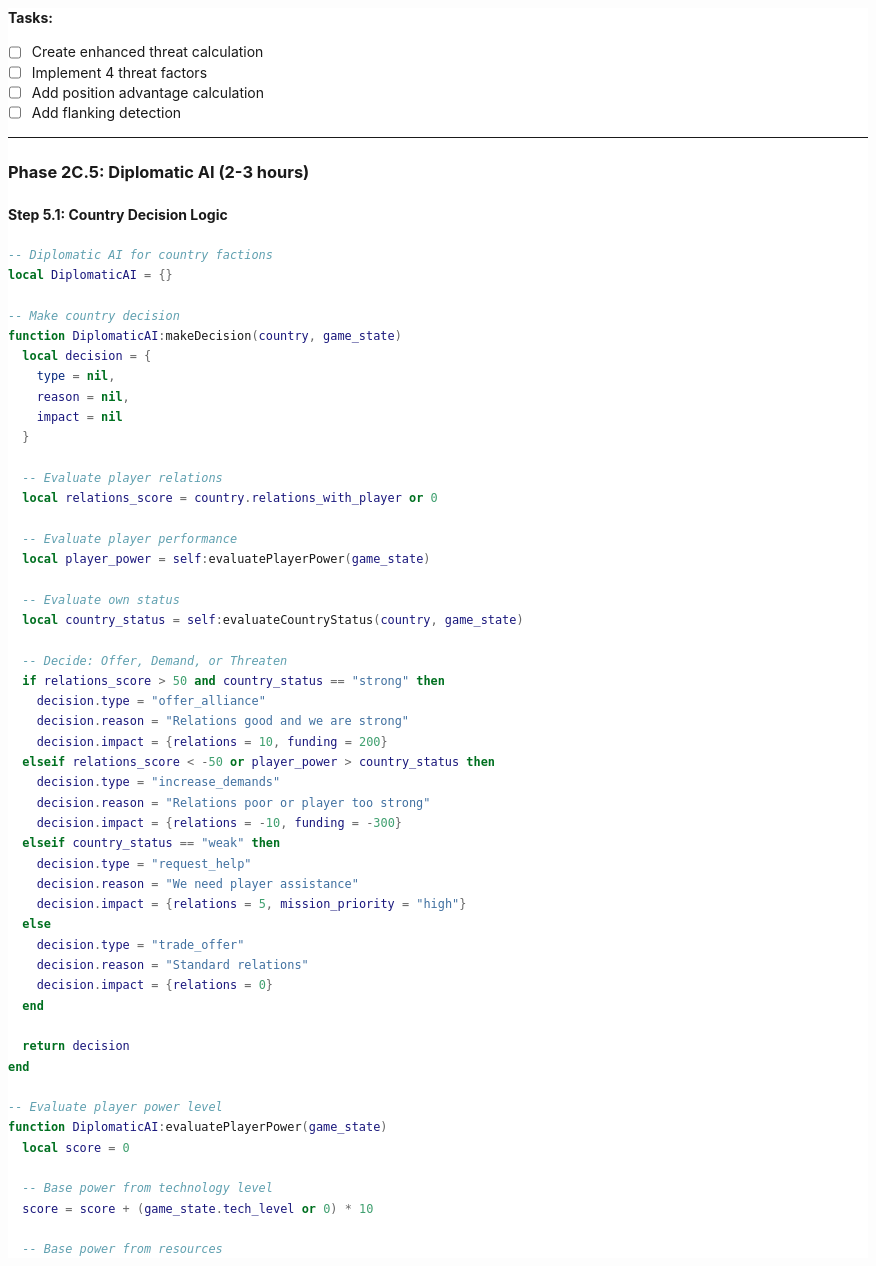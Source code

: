 ```lua
```

**Tasks:**
- [ ] Create enhanced threat calculation
- [ ] Implement 4 threat factors
- [ ] Add position advantage calculation
- [ ] Add flanking detection

---

### Phase 2C.5: Diplomatic AI (2-3 hours)

#### Step 5.1: Country Decision Logic
```lua
-- Diplomatic AI for country factions
local DiplomaticAI = {}

-- Make country decision
function DiplomaticAI:makeDecision(country, game_state)
  local decision = {
    type = nil,
    reason = nil,
    impact = nil
  }
  
  -- Evaluate player relations
  local relations_score = country.relations_with_player or 0
  
  -- Evaluate player performance
  local player_power = self:evaluatePlayerPower(game_state)
  
  -- Evaluate own status
  local country_status = self:evaluateCountryStatus(country, game_state)
  
  -- Decide: Offer, Demand, or Threaten
  if relations_score > 50 and country_status == "strong" then
    decision.type = "offer_alliance"
    decision.reason = "Relations good and we are strong"
    decision.impact = {relations = 10, funding = 200}
  elseif relations_score < -50 or player_power > country_status then
    decision.type = "increase_demands"
    decision.reason = "Relations poor or player too strong"
    decision.impact = {relations = -10, funding = -300}
  elseif country_status == "weak" then
    decision.type = "request_help"
    decision.reason = "We need player assistance"
    decision.impact = {relations = 5, mission_priority = "high"}
  else
    decision.type = "trade_offer"
    decision.reason = "Standard relations"
    decision.impact = {relations = 0}
  end
  
  return decision
end

-- Evaluate player power level
function DiplomaticAI:evaluatePlayerPower(game_state)
  local score = 0
  
  -- Base power from technology level
  score = score + (game_state.tech_level or 0) * 10
  
  -- Base power from resources
```